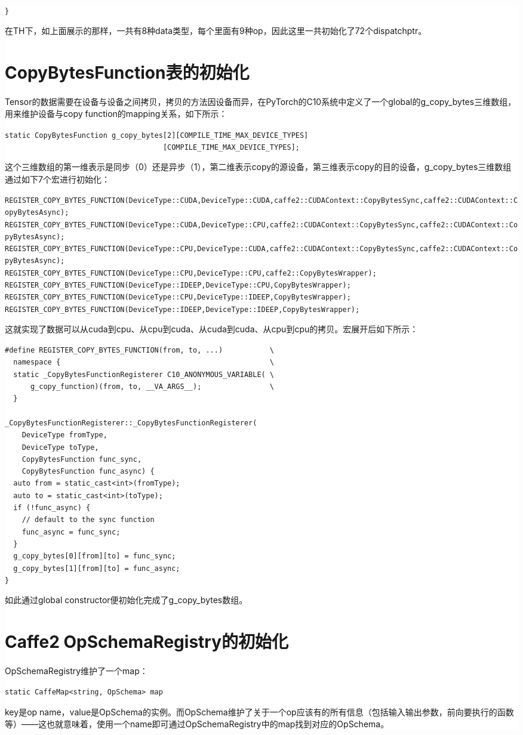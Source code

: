 ```
}
```
在TH下，如上面展示的那样，一共有8种data类型，每个里面有9种op，因此这里一共初始化了72个dispatchptr。
# CopyBytesFunction表的初始化
Tensor的数据需要在设备与设备之间拷贝，拷贝的方法因设备而异，在PyTorch的C10系统中定义了一个global的g_copy_bytes三维数组，用来维护设备与copy function的mapping关系，如下所示：
```
static CopyBytesFunction g_copy_bytes[2][COMPILE_TIME_MAX_DEVICE_TYPES]
                                     [COMPILE_TIME_MAX_DEVICE_TYPES];
```
这个三维数组的第一维表示是同步（0）还是异步（1），第二维表示copy的源设备，第三维表示copy的目的设备，g_copy_bytes三维数组通过如下7个宏进行初始化：
```
REGISTER_COPY_BYTES_FUNCTION(DeviceType::CUDA,DeviceType::CUDA,caffe2::CUDAContext::CopyBytesSync,caffe2::CUDAContext::CopyBytesAsync);
REGISTER_COPY_BYTES_FUNCTION(DeviceType::CUDA,DeviceType::CPU,caffe2::CUDAContext::CopyBytesSync,caffe2::CUDAContext::CopyBytesAsync);
REGISTER_COPY_BYTES_FUNCTION(DeviceType::CPU,DeviceType::CUDA,caffe2::CUDAContext::CopyBytesSync,caffe2::CUDAContext::CopyBytesAsync);
REGISTER_COPY_BYTES_FUNCTION(DeviceType::CPU,DeviceType::CPU,caffe2::CopyBytesWrapper);
REGISTER_COPY_BYTES_FUNCTION(DeviceType::IDEEP,DeviceType::CPU,CopyBytesWrapper);
REGISTER_COPY_BYTES_FUNCTION(DeviceType::CPU,DeviceType::IDEEP,CopyBytesWrapper);
REGISTER_COPY_BYTES_FUNCTION(DeviceType::IDEEP,DeviceType::IDEEP,CopyBytesWrapper);
```
这就实现了数据可以从cuda到cpu、从cpu到cuda、从cuda到cuda、从cpu到cpu的拷贝。宏展开后如下所示：
```
#define REGISTER_COPY_BYTES_FUNCTION(from, to, ...)           \
  namespace {                                                 \
  static _CopyBytesFunctionRegisterer C10_ANONYMOUS_VARIABLE( \
      g_copy_function)(from, to, __VA_ARGS__);                \
  }

_CopyBytesFunctionRegisterer::_CopyBytesFunctionRegisterer(
    DeviceType fromType,
    DeviceType toType,
    CopyBytesFunction func_sync,
    CopyBytesFunction func_async) {
  auto from = static_cast<int>(fromType);
  auto to = static_cast<int>(toType);
  if (!func_async) {
    // default to the sync function
    func_async = func_sync;
  }
  g_copy_bytes[0][from][to] = func_sync;
  g_copy_bytes[1][from][to] = func_async;
}
```
如此通过global constructor便初始化完成了g_copy_bytes数组。

# Caffe2 OpSchemaRegistry的初始化
OpSchemaRegistry维护了一个map：
```
static CaffeMap<string, OpSchema> map
```
key是op name，value是OpSchema的实例。而OpSchema维护了关于一个op应该有的所有信息（包括输入输出参数，前向要执行的函数等）——这也就意味着，使用一个name即可通过OpSchemaRegistry中的map找到对应的OpSchema。 
